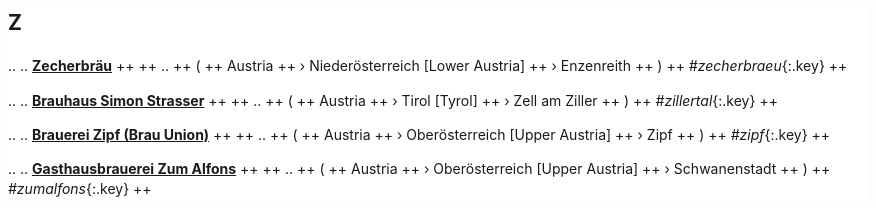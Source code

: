 



## Z


<div class='columns300' markdown='1'>



..
..
**[Zecherbräu](at.html#zecherbraeu)** ++
 ++
.. 
 ++ 
( ++
Austria ++
 › Niederösterreich [Lower Austria]  ++
 › Enzenreith  ++
) ++
_#zecherbraeu_{:.key} ++ 
<br>


..
..
**[Brauhaus Simon Strasser](at.html#zillertal)** ++
 ++
.. 
 ++ 
( ++
Austria ++
 › Tirol [Tyrol]  ++
 › Zell am Ziller  ++
) ++
_#zillertal_{:.key} ++ 
<br>


..
..
**[Brauerei Zipf (Brau Union)](at.html#zipf)** ++
 ++
.. 
 ++ 
( ++
Austria ++
 › Oberösterreich [Upper Austria]  ++
 › Zipf  ++
) ++
_#zipf_{:.key} ++ 
<br>


..
..
**[Gasthausbrauerei Zum Alfons](at.html#zumalfons)** ++
 ++
.. 
 ++ 
( ++
Austria ++
 › Oberösterreich [Upper Austria]  ++
 › Schwanenstadt  ++
) ++
_#zumalfons_{:.key} ++ 
<br>
